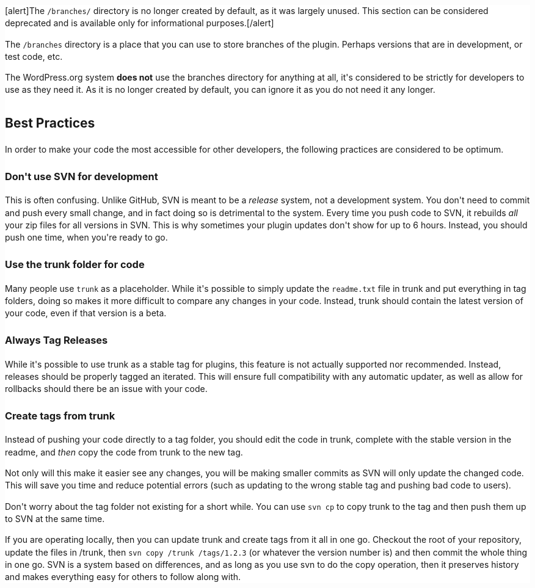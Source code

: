 [alert]The `/branches/` directory is no longer created by default, as it was largely unused. This section can be considered deprecated and is available only for informational purposes.[/alert]

The `/branches` directory is a place that you can use to store branches of the plugin. Perhaps versions that are in development, or test code, etc.

The WordPress.org system **does not** use the branches directory for anything at all, it's considered to be strictly for developers to use as they need it. As it is no longer created by default, you can ignore it as you do not need it any longer.

## Best Practices

In order to make your code the most accessible for other developers, the following practices are considered to be optimum.

### Don't use SVN for development

This is often confusing. Unlike GitHub, SVN is meant to be a _release_ system, not a development system. You don't need to commit and push every small change, and in fact doing so is detrimental to the system. Every time you push code to SVN, it rebuilds _all_ your zip files for all versions in SVN. This is why sometimes your plugin updates don't show for up to 6 hours. Instead, you should push one time, when you're ready to go.

### Use the trunk folder for code

Many people use `trunk` as a placeholder. While it's possible to simply update the `readme.txt` file in trunk and put everything in tag folders, doing so makes it more difficult to compare any changes in your code. Instead, trunk should contain the latest version of your code, even if that version is a beta.

### Always Tag Releases

While it's possible to use trunk as a stable tag for plugins, this feature is not actually supported nor recommended. Instead, releases should be properly tagged an iterated. This will ensure full compatibility with any automatic updater, as well as allow for rollbacks should there be an issue with your code.

### Create tags from trunk

Instead of pushing your code directly to a tag folder, you should edit the code in trunk, complete with the stable version in the readme, and _then_ copy the code from trunk to the new tag.

Not only will this make it easier see any changes, you will be making smaller commits as SVN will only update the changed code. This will save you time and reduce potential errors (such as updating to the wrong stable tag and pushing bad code to users).

Don't worry about the tag folder not existing for a short while. You can use `svn cp` to copy trunk to the tag and then push them up to SVN at the same time.

If you are operating locally, then you can update trunk and create tags from it all in one go. Checkout the root of your repository, update the files in /trunk, then `svn copy /trunk /tags/1.2.3` (or whatever the version number is) and then commit the whole thing in one go. SVN is a system based on differences, and as long as you use svn to do the copy operation, then it preserves history and makes everything easy for others to follow along with.
